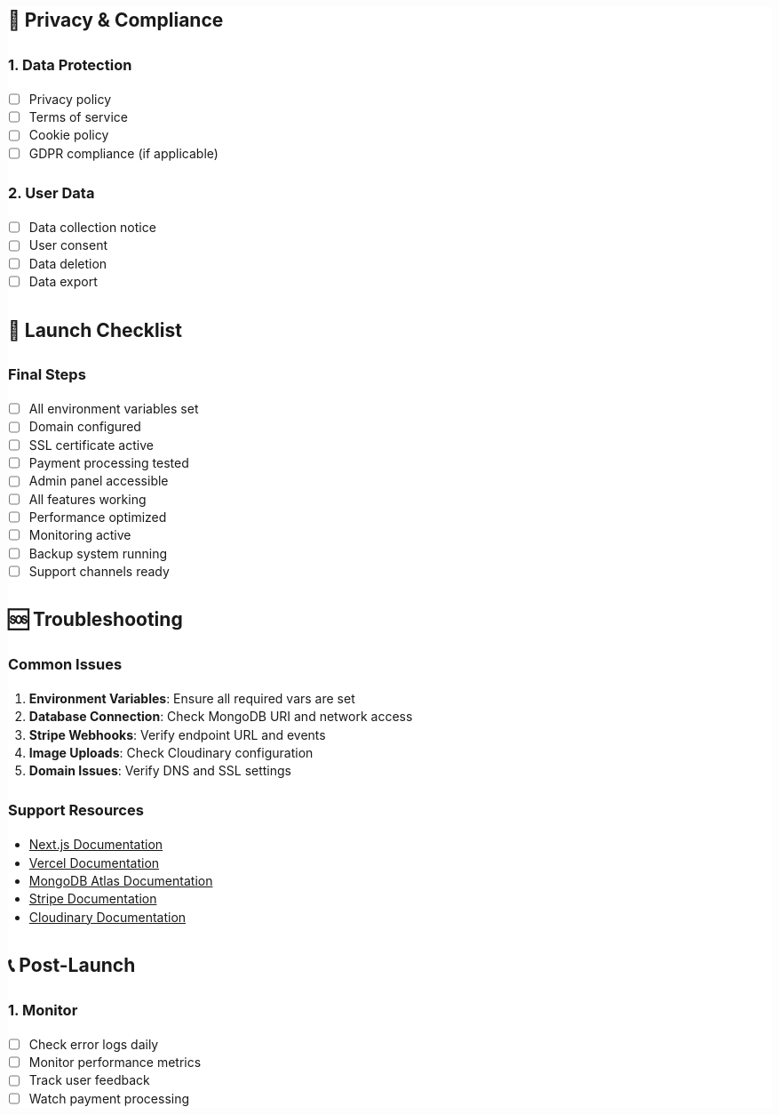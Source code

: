 ## 🔐 Privacy & Compliance

### 1. Data Protection
- [ ] Privacy policy
- [ ] Terms of service
- [ ] Cookie policy
- [ ] GDPR compliance (if applicable)

### 2. User Data
- [ ] Data collection notice
- [ ] User consent
- [ ] Data deletion
- [ ] Data export

## 🎯 Launch Checklist

### Final Steps
- [ ] All environment variables set
- [ ] Domain configured
- [ ] SSL certificate active
- [ ] Payment processing tested
- [ ] Admin panel accessible
- [ ] All features working
- [ ] Performance optimized
- [ ] Monitoring active
- [ ] Backup system running
- [ ] Support channels ready

## 🆘 Troubleshooting

### Common Issues
1. **Environment Variables**: Ensure all required vars are set
2. **Database Connection**: Check MongoDB URI and network access
3. **Stripe Webhooks**: Verify endpoint URL and events
4. **Image Uploads**: Check Cloudinary configuration
5. **Domain Issues**: Verify DNS and SSL settings

### Support Resources
- [Next.js Documentation](https://nextjs.org/docs)
- [Vercel Documentation](https://vercel.com/docs)
- [MongoDB Atlas Documentation](https://docs.atlas.mongodb.com/)
- [Stripe Documentation](https://stripe.com/docs)
- [Cloudinary Documentation](https://cloudinary.com/documentation)

## 📞 Post-Launch

### 1. Monitor
- [ ] Check error logs daily
- [ ] Monitor performance metrics
- [ ] Track user feedback
- [ ] Watch payment processing
